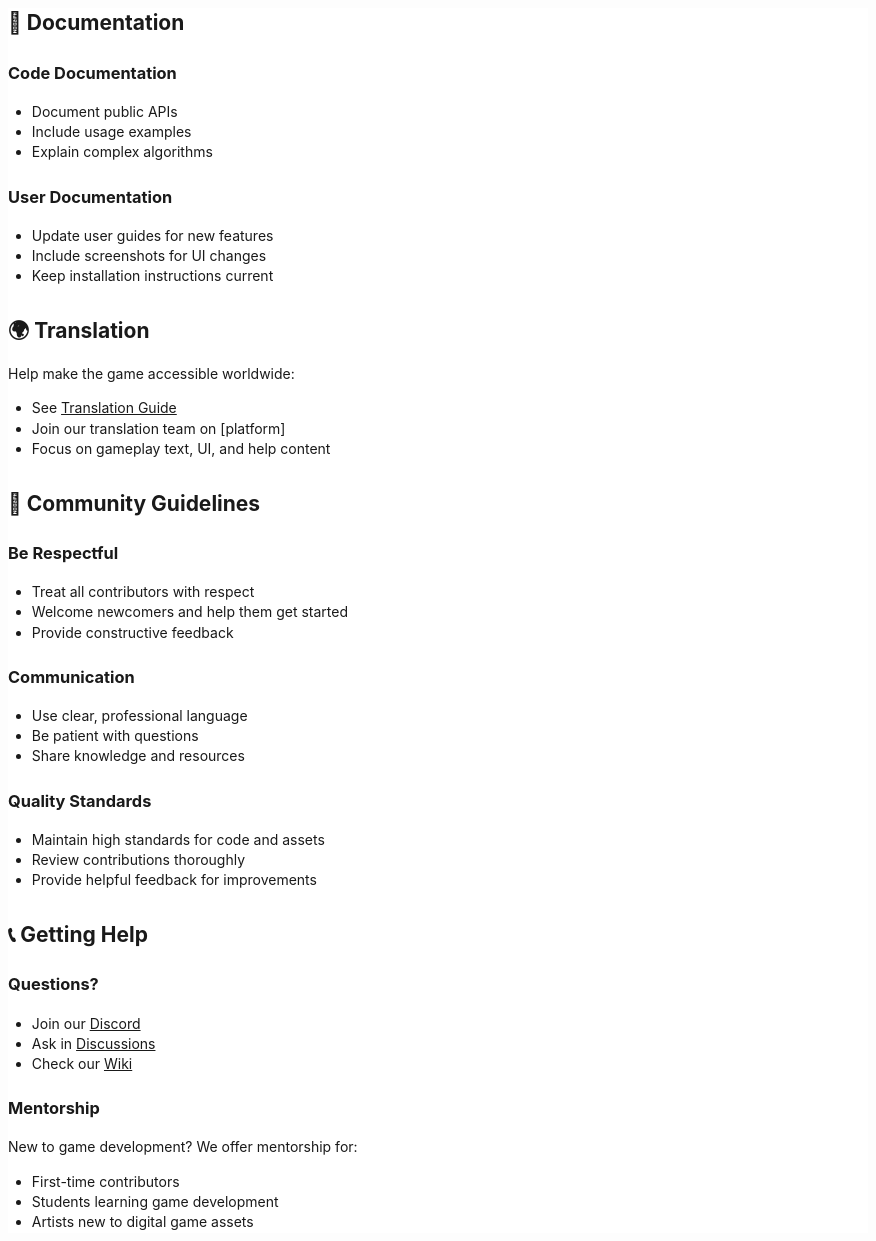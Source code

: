 ## 📖 Documentation

### Code Documentation
- Document public APIs
- Include usage examples
- Explain complex algorithms

### User Documentation
- Update user guides for new features
- Include screenshots for UI changes
- Keep installation instructions current

## 🌍 Translation

Help make the game accessible worldwide:
- See [Translation Guide](docs/translation.md)
- Join our translation team on [platform]
- Focus on gameplay text, UI, and help content

## 🤝 Community Guidelines

### Be Respectful
- Treat all contributors with respect
- Welcome newcomers and help them get started
- Provide constructive feedback

### Communication
- Use clear, professional language
- Be patient with questions
- Share knowledge and resources

### Quality Standards
- Maintain high standards for code and assets
- Review contributions thoroughly
- Provide helpful feedback for improvements

## 📞 Getting Help

### Questions?
- Join our [Discord](https://discord.gg/wesnoth)
- Ask in [Discussions](https://github.com/Wesnoth-Devs/BattleforWesnoth/discussions)
- Check our [Wiki](https://github.com/Wesnoth-Devs/BattleforWesnoth/wiki)

### Mentorship
New to game development? We offer mentorship for:
- First-time contributors
- Students learning game development
- Artists new to digital game assets
